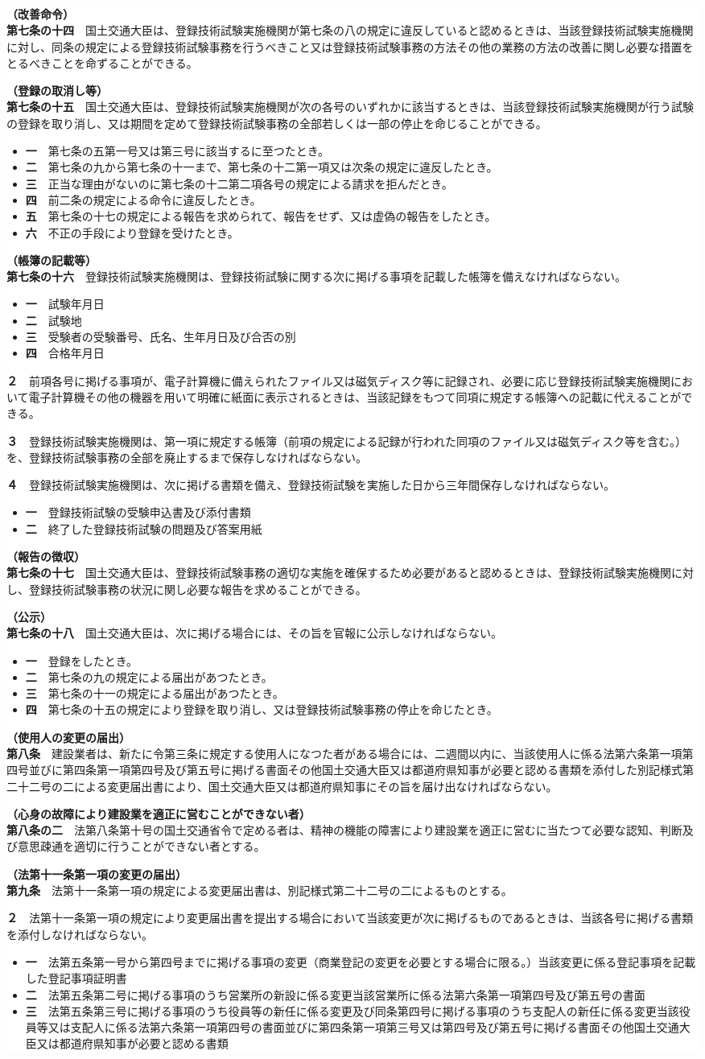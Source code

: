 **（改善命令）**  
**第七条の十四**　国土交通大臣は、登録技術試験実施機関が第七条の八の規定に違反していると認めるときは、当該登録技術試験実施機関に対し、同条の規定による登録技術試験事務を行うべきこと又は登録技術試験事務の方法その他の業務の方法の改善に関し必要な措置をとるべきことを命ずることができる。  
  
**（登録の取消し等）**  
**第七条の十五**　国土交通大臣は、登録技術試験実施機関が次の各号のいずれかに該当するときは、当該登録技術試験実施機関が行う試験の登録を取り消し、又は期間を定めて登録技術試験事務の全部若しくは一部の停止を命じることができる。  
* **一**　第七条の五第一号又は第三号に該当するに至つたとき。  
* **二**　第七条の九から第七条の十一まで、第七条の十二第一項又は次条の規定に違反したとき。  
* **三**　正当な理由がないのに第七条の十二第二項各号の規定による請求を拒んだとき。  
* **四**　前二条の規定による命令に違反したとき。  
* **五**　第七条の十七の規定による報告を求められて、報告をせず、又は虚偽の報告をしたとき。  
* **六**　不正の手段により登録を受けたとき。  
  
**（帳簿の記載等）**  
**第七条の十六**　登録技術試験実施機関は、登録技術試験に関する次に掲げる事項を記載した帳簿を備えなければならない。  
* **一**　試験年月日  
* **二**　試験地  
* **三**　受験者の受験番号、氏名、生年月日及び合否の別  
* **四**　合格年月日  
  
**２**　前項各号に掲げる事項が、電子計算機に備えられたファイル又は磁気ディスク等に記録され、必要に応じ登録技術試験実施機関において電子計算機その他の機器を用いて明確に紙面に表示されるときは、当該記録をもつて同項に規定する帳簿への記載に代えることができる。  
  
**３**　登録技術試験実施機関は、第一項に規定する帳簿（前項の規定による記録が行われた同項のファイル又は磁気ディスク等を含む。）を、登録技術試験事務の全部を廃止するまで保存しなければならない。  
  
**４**　登録技術試験実施機関は、次に掲げる書類を備え、登録技術試験を実施した日から三年間保存しなければならない。  
* **一**　登録技術試験の受験申込書及び添付書類  
* **二**　終了した登録技術試験の問題及び答案用紙  
  
**（報告の徴収）**  
**第七条の十七**　国土交通大臣は、登録技術試験事務の適切な実施を確保するため必要があると認めるときは、登録技術試験実施機関に対し、登録技術試験事務の状況に関し必要な報告を求めることができる。  
  
**（公示）**  
**第七条の十八**　国土交通大臣は、次に掲げる場合には、その旨を官報に公示しなければならない。  
* **一**　登録をしたとき。  
* **二**　第七条の九の規定による届出があつたとき。  
* **三**　第七条の十一の規定による届出があつたとき。  
* **四**　第七条の十五の規定により登録を取り消し、又は登録技術試験事務の停止を命じたとき。  
  
**（使用人の変更の届出）**  
**第八条**　建設業者は、新たに令第三条に規定する使用人になつた者がある場合には、二週間以内に、当該使用人に係る法第六条第一項第四号並びに第四条第一項第四号及び第五号に掲げる書面その他国土交通大臣又は都道府県知事が必要と認める書類を添付した別記様式第二十二号の二による変更届出書により、国土交通大臣又は都道府県知事にその旨を届け出なければならない。  
  
**（心身の故障により建設業を適正に営むことができない者）**  
**第八条の二**　法第八条第十号の国土交通省令で定める者は、精神の機能の障害により建設業を適正に営むに当たつて必要な認知、判断及び意思疎通を適切に行うことができない者とする。  
  
**（法第十一条第一項の変更の届出）**  
**第九条**　法第十一条第一項の規定による変更届出書は、別記様式第二十二号の二によるものとする。  
  
**２**　法第十一条第一項の規定により変更届出書を提出する場合において当該変更が次に掲げるものであるときは、当該各号に掲げる書類を添付しなければならない。  
* **一**　法第五条第一号から第四号までに掲げる事項の変更（商業登記の変更を必要とする場合に限る。）当該変更に係る登記事項を記載した登記事項証明書  
* **二**　法第五条第二号に掲げる事項のうち営業所の新設に係る変更当該営業所に係る法第六条第一項第四号及び第五号の書面  
* **三**　法第五条第三号に掲げる事項のうち役員等の新任に係る変更及び同条第四号に掲げる事項のうち支配人の新任に係る変更当該役員等又は支配人に係る法第六条第一項第四号の書面並びに第四条第一項第三号又は第四号及び第五号に掲げる書面その他国土交通大臣又は都道府県知事が必要と認める書類  
  